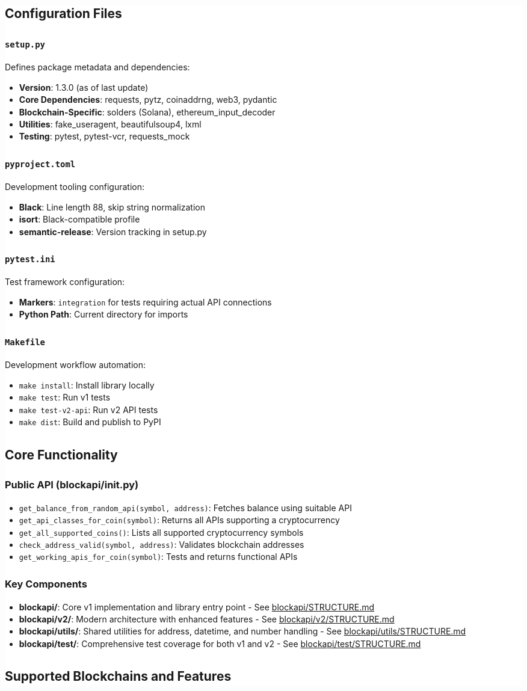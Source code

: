 ## Configuration Files

### `setup.py`
Defines package metadata and dependencies:
- **Version**: 1.3.0 (as of last update)
- **Core Dependencies**: requests, pytz, coinaddrng, web3, pydantic
- **Blockchain-Specific**: solders (Solana), ethereum_input_decoder
- **Utilities**: fake_useragent, beautifulsoup4, lxml
- **Testing**: pytest, pytest-vcr, requests_mock

### `pyproject.toml`
Development tooling configuration:
- **Black**: Line length 88, skip string normalization
- **isort**: Black-compatible profile
- **semantic-release**: Version tracking in setup.py

### `pytest.ini`
Test framework configuration:
- **Markers**: `integration` for tests requiring actual API connections
- **Python Path**: Current directory for imports

### `Makefile`
Development workflow automation:
- `make install`: Install library locally
- `make test`: Run v1 tests
- `make test-v2-api`: Run v2 API tests
- `make dist`: Build and publish to PyPI

## Core Functionality

### Public API (blockapi/__init__.py)
- `get_balance_from_random_api(symbol, address)`: Fetches balance using suitable API
- `get_api_classes_for_coin(symbol)`: Returns all APIs supporting a cryptocurrency
- `get_all_supported_coins()`: Lists all supported cryptocurrency symbols
- `check_address_valid(symbol, address)`: Validates blockchain addresses
- `get_working_apis_for_coin(symbol)`: Tests and returns functional APIs

### Key Components
- **blockapi/**: Core v1 implementation and library entry point - See [blockapi/STRUCTURE.md](blockapi/STRUCTURE.md)
- **blockapi/v2/**: Modern architecture with enhanced features - See [blockapi/v2/STRUCTURE.md](blockapi/v2/STRUCTURE.md)
- **blockapi/utils/**: Shared utilities for address, datetime, and number handling - See [blockapi/utils/STRUCTURE.md](blockapi/utils/STRUCTURE.md)
- **blockapi/test/**: Comprehensive test coverage for both v1 and v2 - See [blockapi/test/STRUCTURE.md](blockapi/test/STRUCTURE.md)

## Supported Blockchains and Features

